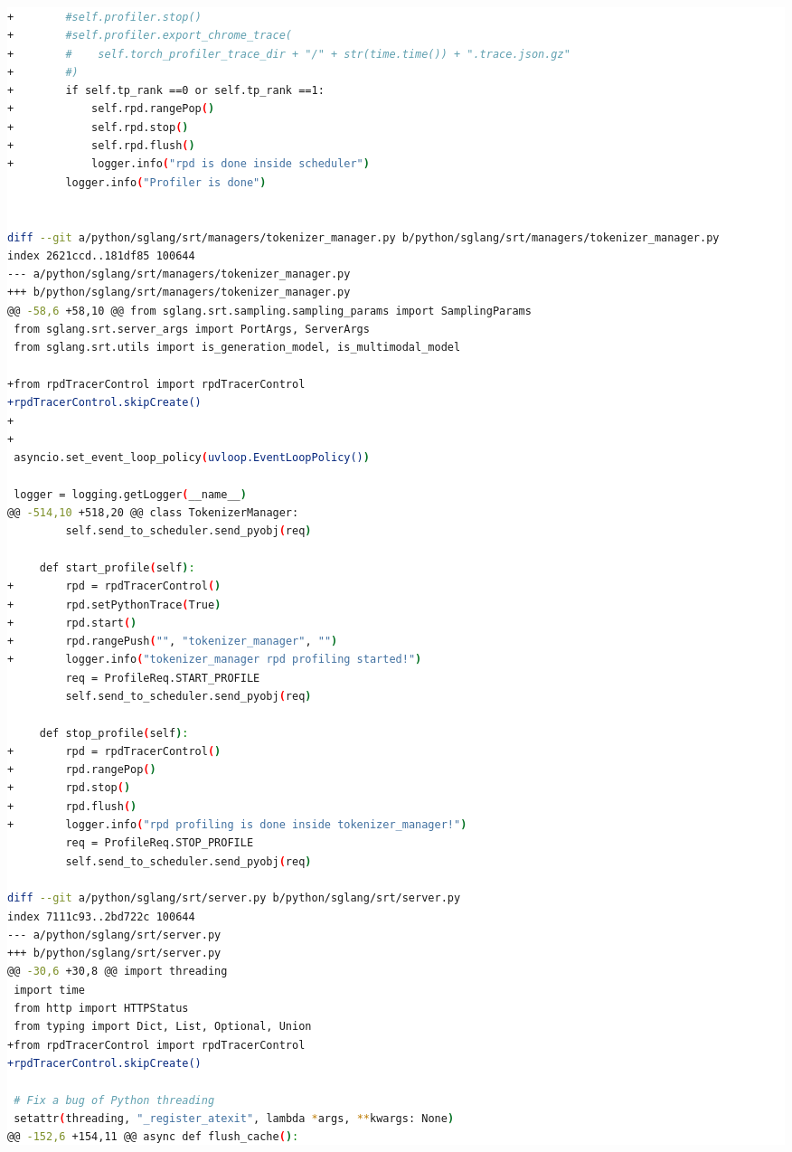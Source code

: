 ```bash
+        #self.profiler.stop()
+        #self.profiler.export_chrome_trace(
+        #    self.torch_profiler_trace_dir + "/" + str(time.time()) + ".trace.json.gz"
+        #)
+        if self.tp_rank ==0 or self.tp_rank ==1:
+            self.rpd.rangePop()
+            self.rpd.stop()
+            self.rpd.flush()
+            logger.info("rpd is done inside scheduler")
         logger.info("Profiler is done")


diff --git a/python/sglang/srt/managers/tokenizer_manager.py b/python/sglang/srt/managers/tokenizer_manager.py
index 2621ccd..181df85 100644
--- a/python/sglang/srt/managers/tokenizer_manager.py
+++ b/python/sglang/srt/managers/tokenizer_manager.py
@@ -58,6 +58,10 @@ from sglang.srt.sampling.sampling_params import SamplingParams
 from sglang.srt.server_args import PortArgs, ServerArgs
 from sglang.srt.utils import is_generation_model, is_multimodal_model

+from rpdTracerControl import rpdTracerControl
+rpdTracerControl.skipCreate()
+
+
 asyncio.set_event_loop_policy(uvloop.EventLoopPolicy())

 logger = logging.getLogger(__name__)
@@ -514,10 +518,20 @@ class TokenizerManager:
         self.send_to_scheduler.send_pyobj(req)

     def start_profile(self):
+        rpd = rpdTracerControl()
+        rpd.setPythonTrace(True)
+        rpd.start()
+        rpd.rangePush("", "tokenizer_manager", "")
+        logger.info("tokenizer_manager rpd profiling started!")
         req = ProfileReq.START_PROFILE
         self.send_to_scheduler.send_pyobj(req)

     def stop_profile(self):
+        rpd = rpdTracerControl()
+        rpd.rangePop()
+        rpd.stop()
+        rpd.flush()
+        logger.info("rpd profiling is done inside tokenizer_manager!")
         req = ProfileReq.STOP_PROFILE
         self.send_to_scheduler.send_pyobj(req)

diff --git a/python/sglang/srt/server.py b/python/sglang/srt/server.py
index 7111c93..2bd722c 100644
--- a/python/sglang/srt/server.py
+++ b/python/sglang/srt/server.py
@@ -30,6 +30,8 @@ import threading
 import time
 from http import HTTPStatus
 from typing import Dict, List, Optional, Union
+from rpdTracerControl import rpdTracerControl
+rpdTracerControl.skipCreate()

 # Fix a bug of Python threading
 setattr(threading, "_register_atexit", lambda *args, **kwargs: None)
@@ -152,6 +154,11 @@ async def flush_cache():
```
